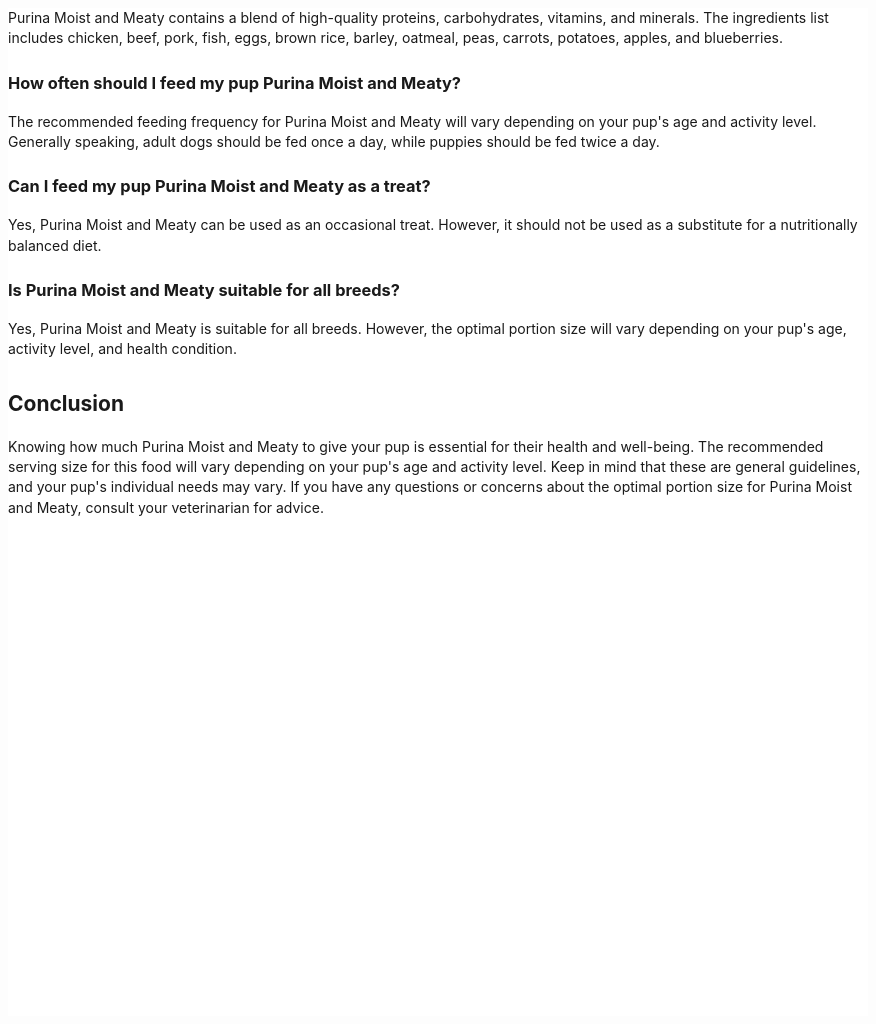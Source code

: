 <p>Purina Moist and Meaty contains a blend of high-quality proteins, carbohydrates, vitamins, and minerals. The ingredients list includes chicken, beef, pork, fish, eggs, brown rice, barley, oatmeal, peas, carrots, potatoes, apples, and blueberries.</p>

<h3>How often should I feed my pup Purina Moist and Meaty?</h3>

<p>The recommended feeding frequency for Purina Moist and Meaty will vary depending on your pup's age and activity level. Generally speaking, adult dogs should be fed once a day, while puppies should be fed twice a day.</p>

<h3>Can I feed my pup Purina Moist and Meaty as a treat?</h3>

<p>Yes, Purina Moist and Meaty can be used as an occasional treat. However, it should not be used as a substitute for a nutritionally balanced diet.</p>

<h3>Is Purina Moist and Meaty suitable for all breeds?</h3>

<p>Yes, Purina Moist and Meaty is suitable for all breeds. However, the optimal portion size will vary depending on your pup's age, activity level, and health condition.</p>

<h2>Conclusion</h2>

<p>Knowing how much Purina Moist and Meaty to give your pup is essential for their health and well-being. The recommended serving size for this food will vary depending on your pup's age and activity level. Keep in mind that these are general guidelines, and your pup's individual needs may vary. If you have any questions or concerns about the optimal portion size for Purina Moist and Meaty, consult your veterinarian for advice.</p>

<div style="position: relative; padding-bottom: 56.25%; overflow: hidden"><iframe src="https://www.youtube.com/embed/z2G5c9eDNRw" frameborder="0" allow="accelerometer; autoplay; clipboard-write; encrypted-media; gyroscope; picture-in-picture; web-share" allowfullscreen style="position: absolute; top: 0; left: 0; width: 100%; height: 100%;"></iframe>
</div>